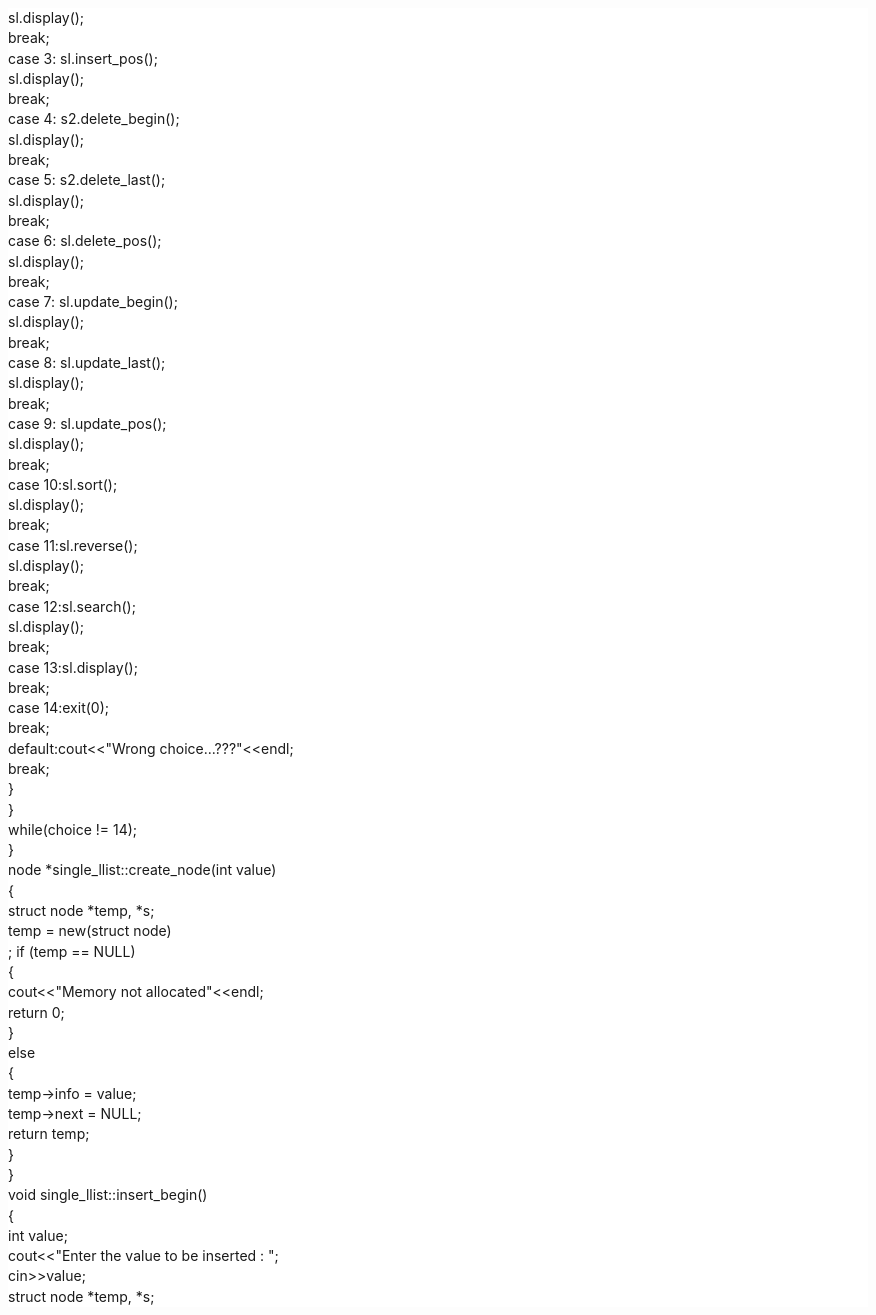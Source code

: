  sl.display();<br> 
 break;<br> 
 case 3: sl.insert_pos();<br> 
 sl.display();<br> 
 break;<br> 
 case 4: s2.delete_begin();<br> 
 sl.display();<br> 
 break; <br>
 case 5: s2.delete_last();<br> 
 sl.display();<br> 
 break;<br> 
 case 6: sl.delete_pos();<br> 
 sl.display();<br> 
 break;<br> 
 case 7: sl.update_begin();<br> 
 sl.display();<br> 
 break;<br> 
 case 8: sl.update_last();<br> 
 sl.display();<br> 
 break;<br> 
 case 9: sl.update_pos();<br> 
 sl.display();<br> 
 break;<br> 
 case 10:sl.sort();<br> 
 sl.display();<br> 
 break;<br> 
 case 11:sl.reverse();<br> 
 sl.display();<br> 
 break;<br> 
 case 12:sl.search();<br> 
 sl.display();<br> 
 break;<br> 
 case 13:sl.display();<br> 
 break;<br> 
 case 14:exit(0);<br> 
 break;<br> 
 default:cout<<"Wrong choice...???"<<endl;<br> 
 break;<br> 
 }<br> 
 }<br> 
 while(choice != 14);<br> 
}<br> 
node *single_llist::create_node(int value)<br> 
{<br> 
 struct node *temp, *s;<br> 
 temp = new(struct node)<br>; 
 if (temp == NULL) <br>
 {<br> 
 cout<<"Memory not allocated"<<endl;<br> 
 return 0;<br> 
 } <br>
 else<br> 
 {<br> 
 temp->info = value;<br> 
 temp->next = NULL;<br> 
 return temp;<br> 
 }<br> 
}<br> 
void single_llist::insert_begin()<br> 
{<br> 
 int value;<br> 
 cout<<"Enter the value to be inserted : "; <br>
 cin>>value;<br> 
 struct node *temp, *s; <br>